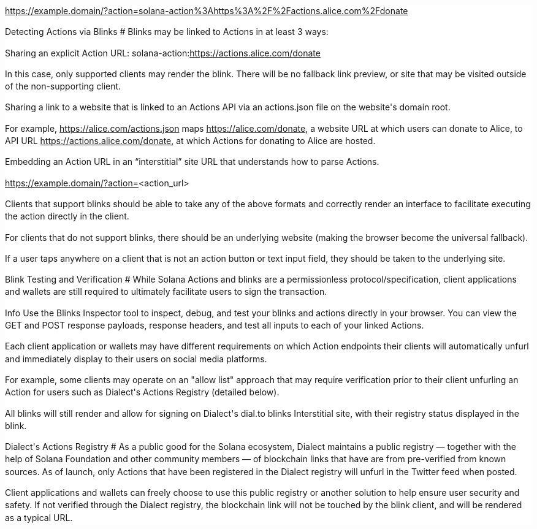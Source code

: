 https://example.domain/?action=solana-action%3Ahttps%3A%2F%2Factions.alice.com%2Fdonate

Detecting Actions via Blinks #
Blinks may be linked to Actions in at least 3 ways:

Sharing an explicit Action URL: solana-action:https://actions.alice.com/donate

In this case, only supported clients may render the blink. There will be no fallback link preview, or site that may be visited outside of the non-supporting client.

Sharing a link to a website that is linked to an Actions API via an actions.json file on the website's domain root.

For example, https://alice.com/actions.json maps https://alice.com/donate, a website URL at which users can donate to Alice, to API URL https://actions.alice.com/donate, at which Actions for donating to Alice are hosted.

Embedding an Action URL in an “interstitial” site URL that understands how to parse Actions.

https://example.domain/?action=<action_url>

Clients that support blinks should be able to take any of the above formats and correctly render an interface to facilitate executing the action directly in the client.

For clients that do not support blinks, there should be an underlying website (making the browser become the universal fallback).

If a user taps anywhere on a client that is not an action button or text input field, they should be taken to the underlying site.

Blink Testing and Verification #
While Solana Actions and blinks are a permissionless protocol/specification, client applications and wallets are still required to ultimately facilitate users to sign the transaction.

Info
Use the Blinks Inspector tool to inspect, debug, and test your blinks and actions directly in your browser. You can view the GET and POST response payloads, response headers, and test all inputs to each of your linked Actions.

Each client application or wallets may have different requirements on which Action endpoints their clients will automatically unfurl and immediately display to their users on social media platforms.

For example, some clients may operate on an "allow list" approach that may require verification prior to their client unfurling an Action for users such as Dialect's Actions Registry (detailed below).

All blinks will still render and allow for signing on Dialect's dial.to blinks Interstitial site, with their registry status displayed in the blink.

Dialect's Actions Registry #
As a public good for the Solana ecosystem, Dialect maintains a public registry — together with the help of Solana Foundation and other community members — of blockchain links that have are from pre-verified from known sources. As of launch, only Actions that have been registered in the Dialect registry will unfurl in the Twitter feed when posted.

Client applications and wallets can freely choose to use this public registry or another solution to help ensure user security and safety. If not verified through the Dialect registry, the blockchain link will not be touched by the blink client, and will be rendered as a typical URL.
